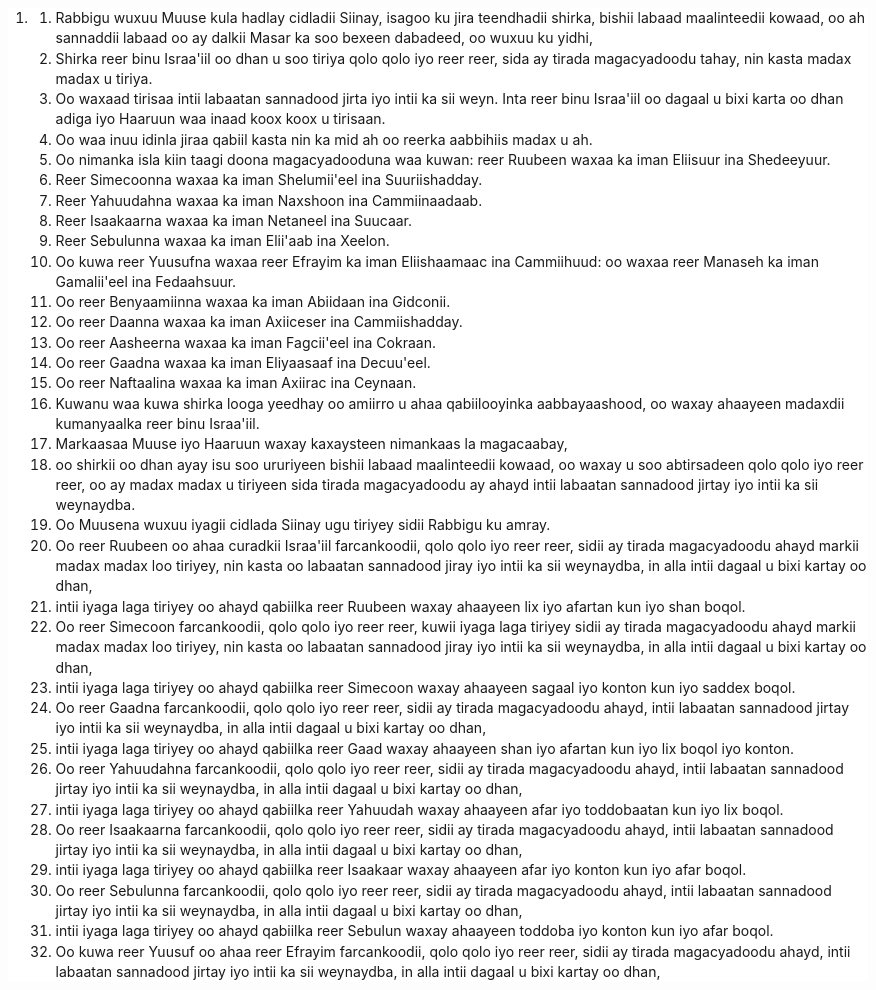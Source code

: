 <ol>
  <li>
    <ol>
      <li>Rabbigu wuxuu Muuse kula hadlay cidladii Siinay, isagoo ku jira teendhadii shirka, bishii labaad maalinteedii kowaad, oo ah sannaddii labaad oo ay dalkii Masar ka soo bexeen dabadeed, oo wuxuu ku yidhi,</li>
      <li>Shirka reer binu Israa'iil oo dhan u soo tiriya qolo qolo iyo reer reer, sida ay tirada magacyadoodu tahay, nin kasta madax madax u tiriya.</li>
      <li>Oo waxaad tirisaa intii labaatan sannadood jirta iyo intii ka sii weyn. Inta reer binu Israa'iil oo dagaal u bixi karta oo dhan adiga iyo Haaruun waa inaad koox koox u tirisaan.</li>
      <li>Oo waa inuu idinla jiraa qabiil kasta nin ka mid ah oo reerka aabbihiis madax u ah.</li>
      <li>Oo nimanka isla kiin taagi doona magacyadooduna waa kuwan: reer Ruubeen waxaa ka iman Eliisuur ina Shedeeyuur.</li>
      <li>Reer Simecoonna waxaa ka iman Shelumii'eel ina Suuriishadday.</li>
      <li>Reer Yahuudahna waxaa ka iman Naxshoon ina Cammiinaadaab.</li>
      <li>Reer Isaakaarna waxaa ka iman Netaneel ina Suucaar.</li>
      <li>Reer Sebulunna waxaa ka iman Elii'aab ina Xeelon.</li>
      <li>Oo kuwa reer Yuusufna waxaa reer Efrayim ka iman Eliishaamaac ina Cammiihuud: oo waxaa reer Manaseh ka iman Gamalii'eel ina Fedaahsuur.</li>
      <li>Oo reer Benyaamiinna waxaa ka iman Abiidaan ina Gidconii.</li>
      <li>Oo reer Daanna waxaa ka iman Axiiceser ina Cammiishadday.</li>
      <li>Oo reer Aasheerna waxaa ka iman Fagcii'eel ina Cokraan.</li>
      <li>Oo reer Gaadna waxaa ka iman Eliyaasaaf ina Decuu'eel.</li>
      <li>Oo reer Naftaalina waxaa ka iman Axiirac ina Ceynaan.</li>
      <li>Kuwanu waa kuwa shirka looga yeedhay oo amiirro u ahaa qabiilooyinka aabbayaashood, oo waxay ahaayeen madaxdii kumanyaalka reer binu Israa'iil.</li>
      <li>Markaasaa Muuse iyo Haaruun waxay kaxaysteen nimankaas la magacaabay,</li>
      <li>oo shirkii oo dhan ayay isu soo ururiyeen bishii labaad maalinteedii kowaad, oo waxay u soo abtirsadeen qolo qolo iyo reer reer, oo ay madax madax u tiriyeen sida tirada magacyadoodu ay ahayd intii labaatan sannadood jirtay iyo intii ka sii weynaydba.</li>
      <li>Oo Muusena wuxuu iyagii cidlada Siinay ugu tiriyey sidii Rabbigu ku amray.</li>
      <li>Oo reer Ruubeen oo ahaa curadkii Israa'iil farcankoodii, qolo qolo iyo reer reer, sidii ay tirada magacyadoodu ahayd markii madax madax loo tiriyey, nin kasta oo labaatan sannadood jiray iyo intii ka sii weynaydba, in alla intii dagaal u bixi kartay oo dhan,</li>
      <li>intii iyaga laga tiriyey oo ahayd qabiilka reer Ruubeen waxay ahaayeen lix iyo afartan kun iyo shan boqol.</li>
      <li>Oo reer Simecoon farcankoodii, qolo qolo iyo reer reer, kuwii iyaga laga tiriyey sidii ay tirada magacyadoodu ahayd markii madax madax loo tiriyey, nin kasta oo labaatan sannadood jiray iyo intii ka sii weynaydba, in alla intii dagaal u bixi kartay oo dhan,</li>
      <li>intii iyaga laga tiriyey oo ahayd qabiilka reer Simecoon waxay ahaayeen sagaal iyo konton kun iyo saddex boqol.</li>
      <li>Oo reer Gaadna farcankoodii, qolo qolo iyo reer reer, sidii ay tirada magacyadoodu ahayd, intii labaatan sannadood jirtay iyo intii ka sii weynaydba, in alla intii dagaal u bixi kartay oo dhan,</li>
      <li>intii iyaga laga tiriyey oo ahayd qabiilka reer Gaad waxay ahaayeen shan iyo afartan kun iyo lix boqol iyo konton.</li>
      <li>Oo reer Yahuudahna farcankoodii, qolo qolo iyo reer reer, sidii ay tirada magacyadoodu ahayd, intii labaatan sannadood jirtay iyo intii ka sii weynaydba, in alla intii dagaal u bixi kartay oo dhan,</li>
      <li>intii iyaga laga tiriyey oo ahayd qabiilka reer Yahuudah waxay ahaayeen afar iyo toddobaatan kun iyo lix boqol.</li>
      <li>Oo reer Isaakaarna farcankoodii, qolo qolo iyo reer reer, sidii ay tirada magacyadoodu ahayd, intii labaatan sannadood jirtay iyo intii ka sii weynaydba, in alla intii dagaal u bixi kartay oo dhan,</li>
      <li>intii iyaga laga tiriyey oo ahayd qabiilka reer Isaakaar waxay ahaayeen afar iyo konton kun iyo afar boqol.</li>
      <li>Oo reer Sebulunna farcankoodii, qolo qolo iyo reer reer, sidii ay tirada magacyadoodu ahayd, intii labaatan sannadood jirtay iyo intii ka sii weynaydba, in alla intii dagaal u bixi kartay oo dhan,</li>
      <li>intii iyaga laga tiriyey oo ahayd qabiilka reer Sebulun waxay ahaayeen toddoba iyo konton kun iyo afar boqol.</li>
      <li>Oo kuwa reer Yuusuf oo ahaa reer Efrayim farcankoodii, qolo qolo iyo reer reer, sidii ay tirada magacyadoodu ahayd, intii labaatan sannadood jirtay iyo intii ka sii weynaydba, in alla intii dagaal u bixi kartay oo dhan,</li>
